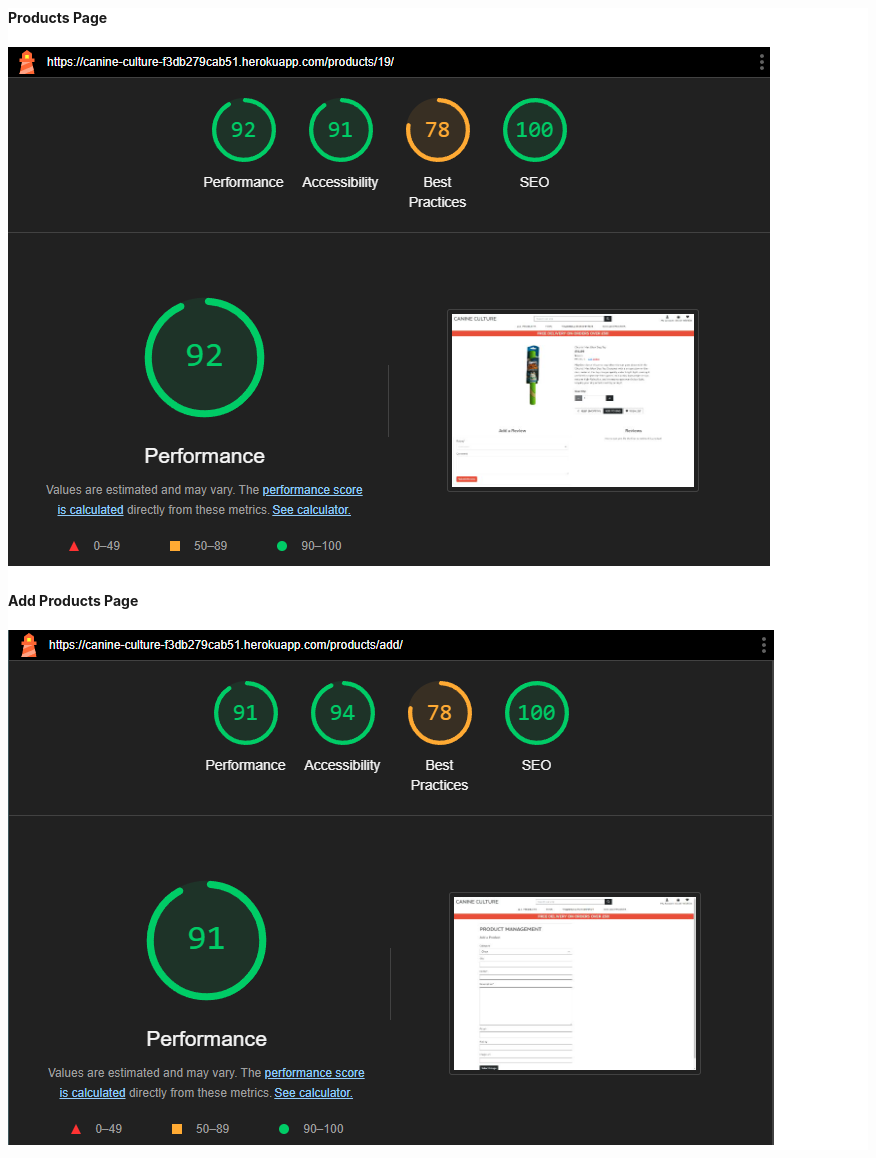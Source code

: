 #### __Products Page__

![Products Validation](readme-docs/testing/lighthouse%20product%20view.PNG)

#### __Add Products Page__

![Add Products Validation](readme-docs/testing/Lighthouse%20Add%20Products.PNG)
